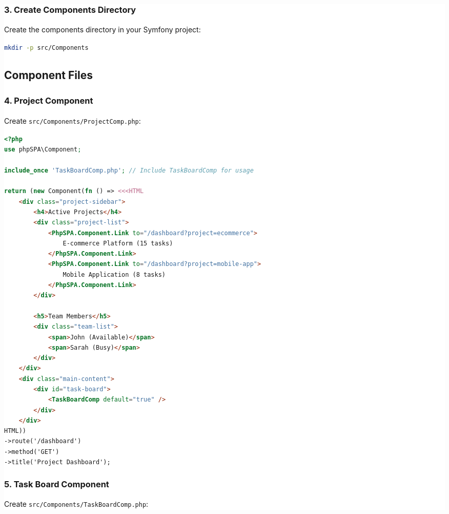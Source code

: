 ### 3. Create Components Directory

Create the components directory in your Symfony project:

```bash
mkdir -p src/Components
```

## Component Files

### 4. Project Component

Create `src/Components/ProjectComp.php`:

```php
<?php
use phpSPA\Component;

include_once 'TaskBoardComp.php'; // Include TaskBoardComp for usage

return (new Component(fn () => <<<HTML
    <div class="project-sidebar">
        <h4>Active Projects</h4>
        <div class="project-list">
            <PhpSPA.Component.Link to="/dashboard?project=ecommerce">
                E-commerce Platform (15 tasks)
            </PhpSPA.Component.Link>
            <PhpSPA.Component.Link to="/dashboard?project=mobile-app">
                Mobile Application (8 tasks)
            </PhpSPA.Component.Link>
        </div>

        <h5>Team Members</h5>
        <div class="team-list">
            <span>John (Available)</span>
            <span>Sarah (Busy)</span>
        </div>
    </div>
    <div class="main-content">
        <div id="task-board">
            <TaskBoardComp default="true" />
        </div>
    </div>
HTML))
->route('/dashboard')
->method('GET')
->title('Project Dashboard');
```

### 5. Task Board Component

Create `src/Components/TaskBoardComp.php`:

